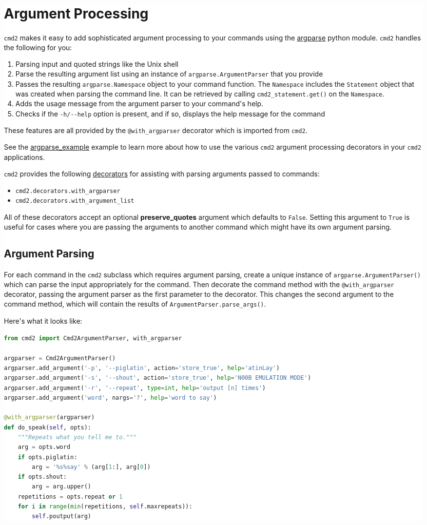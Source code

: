 # Argument Processing

`cmd2` makes it easy to add sophisticated argument processing to your commands using the
[argparse](https://docs.python.org/3/library/argparse.html) python module. `cmd2` handles the
following for you:

1. Parsing input and quoted strings like the Unix shell
1. Parse the resulting argument list using an instance of `argparse.ArgumentParser` that you provide
1. Passes the resulting `argparse.Namespace` object to your command function. The `Namespace`
   includes the `Statement` object that was created when parsing the command line. It can be
   retrieved by calling `cmd2_statement.get()` on the `Namespace`.
1. Adds the usage message from the argument parser to your command's help.
1. Checks if the `-h/--help` option is present, and if so, displays the help message for the command

These features are all provided by the `@with_argparser` decorator which is imported from `cmd2`.

See the
[argparse_example](https://github.com/python-cmd2/cmd2/blob/main/examples/argparse_example.py)
example to learn more about how to use the various `cmd2` argument processing decorators in your
`cmd2` applications.

`cmd2` provides the following [decorators](../api/decorators.md) for assisting with parsing
arguments passed to commands:

- `cmd2.decorators.with_argparser`
- `cmd2.decorators.with_argument_list`

All of these decorators accept an optional **preserve_quotes** argument which defaults to `False`.
Setting this argument to `True` is useful for cases where you are passing the arguments to another
command which might have its own argument parsing.

## Argument Parsing

For each command in the `cmd2` subclass which requires argument parsing, create a unique instance of
`argparse.ArgumentParser()` which can parse the input appropriately for the command. Then decorate
the command method with the `@with_argparser` decorator, passing the argument parser as the first
parameter to the decorator. This changes the second argument to the command method, which will
contain the results of `ArgumentParser.parse_args()`.

Here's what it looks like:

```py
from cmd2 import Cmd2ArgumentParser, with_argparser

argparser = Cmd2ArgumentParser()
argparser.add_argument('-p', '--piglatin', action='store_true', help='atinLay')
argparser.add_argument('-s', '--shout', action='store_true', help='N00B EMULATION MODE')
argparser.add_argument('-r', '--repeat', type=int, help='output [n] times')
argparser.add_argument('word', nargs='?', help='word to say')

@with_argparser(argparser)
def do_speak(self, opts):
    """Repeats what you tell me to."""
    arg = opts.word
    if opts.piglatin:
        arg = '%s%say' % (arg[1:], arg[0])
    if opts.shout:
        arg = arg.upper()
    repetitions = opts.repeat or 1
    for i in range(min(repetitions, self.maxrepeats)):
        self.poutput(arg)
```
